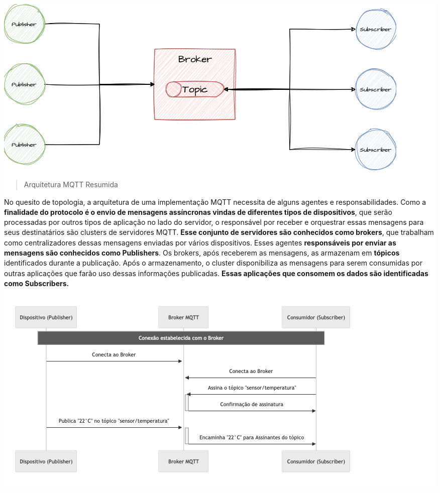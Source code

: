 ![MQTT - Arquitetura](/assets/images/system-design/arquitetura-simples.png)
> Arquitetura MQTT Resumida

No quesito de topologia, a arquitetura de uma implementação MQTT necessita de alguns agentes e responsabilidades. Como a **finalidade do protocolo é o envio de mensagens assíncronas vindas de diferentes tipos de dispositivos**, que serão processadas por outros tipos de aplicação no lado do servidor, o responsável por receber e orquestrar essas mensagens para seus destinatários são clusters de servidores MQTT. **Esse conjunto de servidores são conhecidos como brokers**, que trabalham como centralizadores dessas mensagens enviadas por vários dispositivos. Esses agentes **responsáveis por enviar as mensagens são conhecidos como Publishers**. Os brokers, após receberem as mensagens, as armazenam em **tópicos** identificados durante a publicação. Após o armazenamento, o cluster disponibiliza as mensagens para serem consumidas por outras aplicações que farão uso dessas informações publicadas. **Essas aplicações que consomem os dados são identificadas como Subscribers.**


![MQTT - Workflow](/assets/images/system-design/protocolos-mqtt.png)
